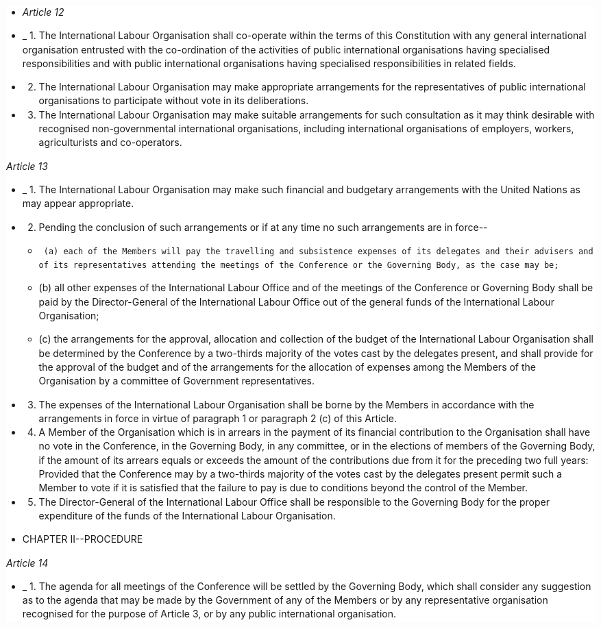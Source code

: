    * _Article 12_

   * _	1. The International Labour Organisation shall co-operate within the terms of this Constitution with any general international organisation entrusted with the co-ordination of the activities of public international organisations having specialised responsibilities and with public international organisations having specialised responsibilities in related fields.

   * 2. The International Labour Organisation may make appropriate arrangements for the representatives of public international organisations to participate without vote in its deliberations.

   * 3. The International Labour Organisation may make suitable arrangements for such consultation as it may think desirable with recognised non-governmental international organisations, including international organisations of employers, workers, agriculturists and co-operators.

_Article 13_

   * _	1. The International Labour Organisation may make such financial and budgetary arrangements with the United Nations as may appear appropriate.

   * 2. Pending the conclusion of such arrangements or if at any time no such arrangements are in force--

     *  	(a) each of the Members will pay the travelling and subsistence expenses of its delegates and their advisers and of its representatives attending the meetings of the Conference or the Governing Body, as the case may be;

     * (b) all other expenses of the International Labour Office and of the meetings of the Conference or Governing Body shall be paid by the Director-General of the International Labour Office out of the general funds of the International Labour Organisation;

     * (c) the arrangements for the approval, allocation and collection of the budget of the International Labour Organisation shall be determined by the Conference by a two-thirds majority of the votes cast by the delegates present, and shall provide for the approval of the budget and of the arrangements for the allocation of expenses among the Members of the Organisation by a committee of Government representatives.

   * 3.  The expenses of the International Labour Organisation shall be borne by the Members in accordance with the arrangements in force in virtue of paragraph 1 or paragraph 2 (c) of this Article.

   * 4.  A Member of the Organisation which is in arrears in the payment of its financial contribution to the Organisation shall have no vote in the Conference, in the Governing Body, in any committee, or in the elections of members of the Governing Body, if the amount of its arrears equals or exceeds the amount of the contributions due from it for the preceding two full years: Provided that the Conference may by a two-thirds majority of the votes cast by the delegates present permit such a Member to vote if it is satisfied that the failure to pay is due to conditions beyond the control of the Member.

   * 5. The Director-General of the International Labour Office shall be responsible to the Governing Body for the proper expenditure of the funds of the International Labour Organisation.

   * CHAPTER  II--PROCEDURE

_Article 14_

   * _	1.  The agenda for all meetings of the Conference will be settled by the Governing Body, which shall consider any suggestion as to the agenda that may be made by the Government of any of the Members or by any representative organisation recognised for the purpose of Article 3, or by any public international organisation.
